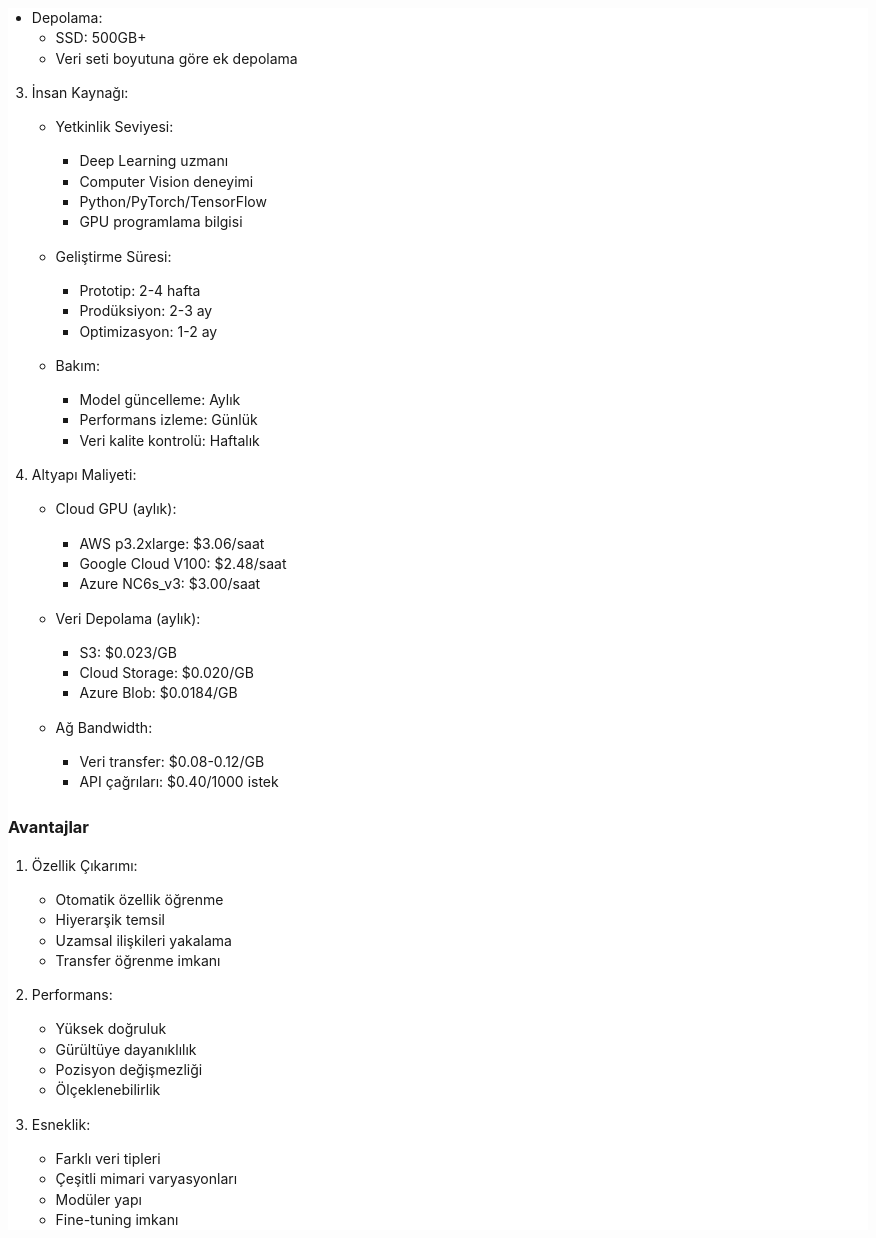    - Depolama:
     * SSD: 500GB+
     * Veri seti boyutuna göre ek depolama

3. İnsan Kaynağı:
   - Yetkinlik Seviyesi:
     * Deep Learning uzmanı
     * Computer Vision deneyimi
     * Python/PyTorch/TensorFlow
     * GPU programlama bilgisi
   
   - Geliştirme Süresi:
     * Prototip: 2-4 hafta
     * Prodüksiyon: 2-3 ay
     * Optimizasyon: 1-2 ay
   
   - Bakım:
     * Model güncelleme: Aylık
     * Performans izleme: Günlük
     * Veri kalite kontrolü: Haftalık

4. Altyapı Maliyeti:
   - Cloud GPU (aylık):
     * AWS p3.2xlarge: $3.06/saat
     * Google Cloud V100: $2.48/saat
     * Azure NC6s_v3: $3.00/saat
   
   - Veri Depolama (aylık):
     * S3: $0.023/GB
     * Cloud Storage: $0.020/GB
     * Azure Blob: $0.0184/GB
   
   - Ağ Bandwidth:
     * Veri transfer: $0.08-0.12/GB
     * API çağrıları: $0.40/1000 istek

### Avantajlar

1. Özellik Çıkarımı:
   - Otomatik özellik öğrenme
   - Hiyerarşik temsil
   - Uzamsal ilişkileri yakalama
   - Transfer öğrenme imkanı

2. Performans:
   - Yüksek doğruluk
   - Gürültüye dayanıklılık
   - Pozisyon değişmezliği
   - Ölçeklenebilirlik

3. Esneklik:
   - Farklı veri tipleri
   - Çeşitli mimari varyasyonları
   - Modüler yapı
   - Fine-tuning imkanı
